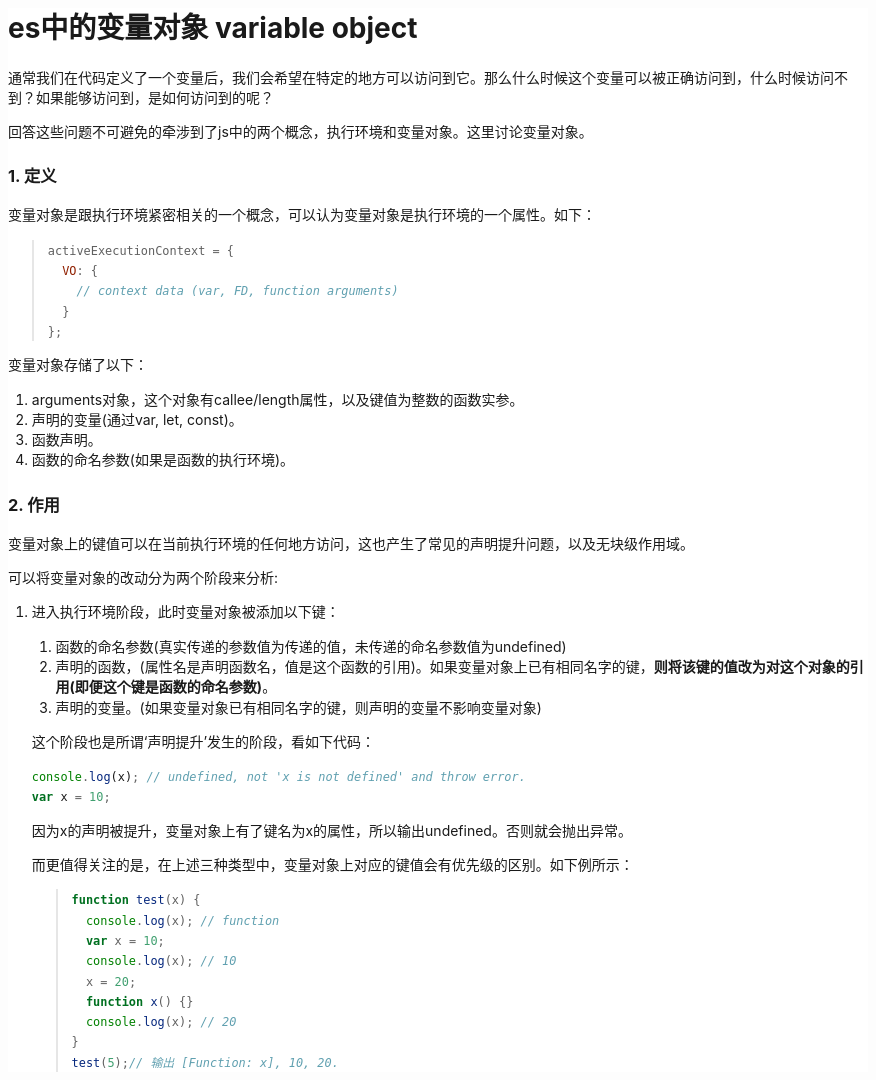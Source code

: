 # es中的变量对象 variable object

通常我们在代码定义了一个变量后，我们会希望在特定的地方可以访问到它。那么什么时候这个变量可以被正确访问到，什么时候访问不到？如果能够访问到，是如何访问到的呢？

回答这些问题不可避免的牵涉到了js中的两个概念，执行环境和变量对象。这里讨论变量对象。

### 1. 定义

变量对象是跟执行环境紧密相关的一个概念，可以认为变量对象是执行环境的一个属性。如下：

> ```javascript
> activeExecutionContext = {
>   VO: {
>     // context data (var, FD, function arguments)
>   }
> };
> ```

变量对象存储了以下：

1. arguments对象，这个对象有callee/length属性，以及键值为整数的函数实参。
2. 声明的变量(通过var, let, const)。
3. 函数声明。
4. 函数的命名参数(如果是函数的执行环境)。

### 2. 作用

变量对象上的键值可以在当前执行环境的任何地方访问，这也产生了常见的声明提升问题，以及无块级作用域。

可以将变量对象的改动分为两个阶段来分析:

1. 进入执行环境阶段，此时变量对象被添加以下键：

   1. 函数的命名参数(真实传递的参数值为传递的值，未传递的命名参数值为undefined)
   2. 声明的函数，(属性名是声明函数名，值是这个函数的引用)。如果变量对象上已有相同名字的键，**则将该键的值改为对这个对象的引用(即便这个键是函数的命名参数)**。
   3. 声明的变量。(如果变量对象已有相同名字的键，则声明的变量不影响变量对象)

   这个阶段也是所谓‘声明提升’发生的阶段，看如下代码：

   ```javascript
   console.log(x); // undefined, not 'x is not defined' and throw error.
   var x = 10;
   ```

   因为x的声明被提升，变量对象上有了键名为x的属性，所以输出undefined。否则就会抛出异常。

   而更值得关注的是，在上述三种类型中，变量对象上对应的键值会有优先级的区别。如下例所示：

   > ```javascript
   > function test(x) {
   >   console.log(x); // function
   >   var x = 10;
   >   console.log(x); // 10
   >   x = 20;
   >   function x() {}
   >   console.log(x); // 20
   > }
   > test(5);// 输出 [Function: x], 10, 20.
   > ```
